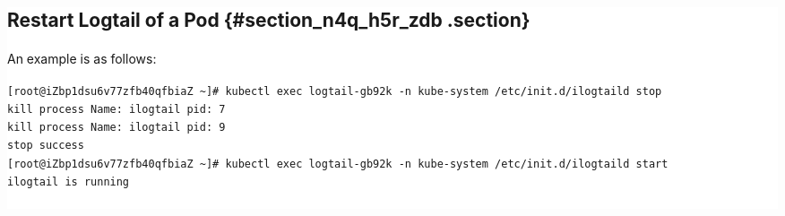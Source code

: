 ## Restart Logtail of a Pod {#section_n4q_h5r_zdb .section}

An example is as follows:

``` {#codeblock_k20_thk_vkr}
[root@iZbp1dsu6v77zfb40qfbiaZ ~]# kubectl exec logtail-gb92k -n kube-system /etc/init.d/ilogtaild stop
kill process Name: ilogtail pid: 7
kill process Name: ilogtail pid: 9
stop success
[root@iZbp1dsu6v77zfb40qfbiaZ ~]# kubectl exec logtail-gb92k -n kube-system /etc/init.d/ilogtaild start
ilogtail is running
				
```

